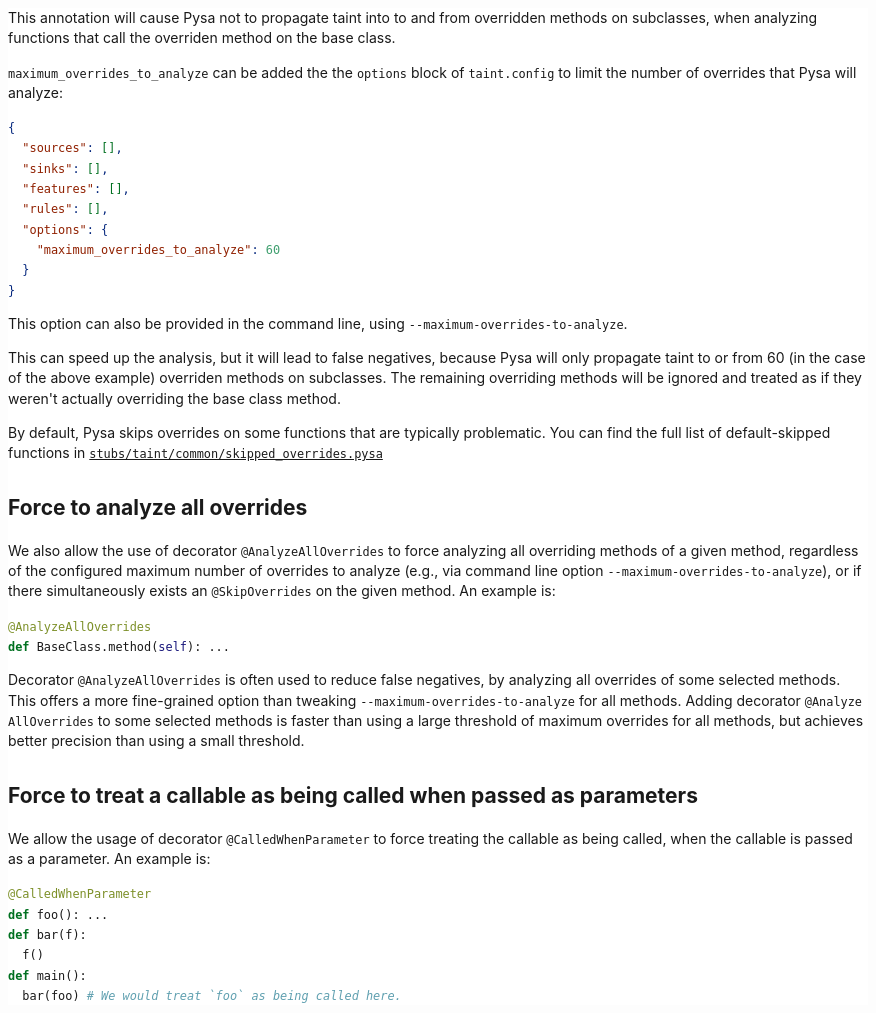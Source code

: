 This annotation will cause Pysa not to propagate taint into to and from
overridden methods on subclasses, when analyzing functions that call the
overriden method on the base class.

`maximum_overrides_to_analyze` can be added the the `options` block of
`taint.config` to limit the number of overrides that Pysa will analyze:

```json
{
  "sources": [],
  "sinks": [],
  "features": [],
  "rules": [],
  "options": {
    "maximum_overrides_to_analyze": 60
  }
}
```

This option can also be provided in the command line, using
`--maximum-overrides-to-analyze`.

This can speed up the analysis, but it will lead to false negatives, because
Pysa will only propagate taint to or from 60 (in the case of the above example)
overriden methods on subclasses. The remaining overriding methods will be
ignored and treated as if they weren't actually overriding the base class
method.

By default, Pysa skips overrides on some functions that are typically
problematic. You can find the full list of default-skipped functions in
[`stubs/taint/common/skipped_overrides.pysa`](https://github.com/facebook/pyre-check/blob/main/stubs/taint/common/skipped_overrides.pysa)

## Force to analyze all overrides

We also allow the use of decorator `@AnalyzeAllOverrides` to force analyzing all overriding methods of a given method, regardless of the configured maximum number of overrides to analyze (e.g., via command line option `--maximum-overrides-to-analyze`), or if there simultaneously exists an `@SkipOverrides` on the given method. An example is:
```python
@AnalyzeAllOverrides
def BaseClass.method(self): ...
```

Decorator `@AnalyzeAllOverrides` is often used to reduce false negatives, by analyzing all overrides of some selected methods. This offers a more fine-grained option than tweaking `--maximum-overrides-to-analyze` for all methods. Adding decorator `@AnalyzeAllOverrides` to some selected methods is faster than using a large threshold of maximum overrides for all methods, but achieves better precision than using a small threshold.

## Force to treat a callable as being called when passed as parameters

We allow the usage of decorator `@CalledWhenParameter` to force treating the callable as being called, when the callable is passed as a parameter. An example is:
```python
@CalledWhenParameter
def foo(): ...
def bar(f):
  f()
def main():
  bar(foo) # We would treat `foo` as being called here.
```